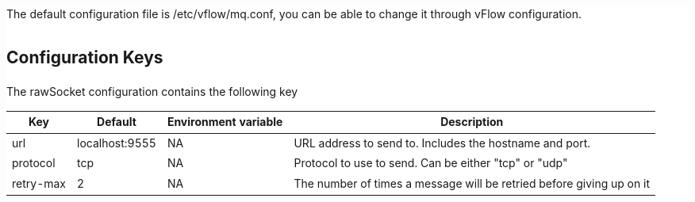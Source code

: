 The default configuration file is /etc/vflow/mq.conf, you can be able to change it through vFlow configuration.


## Configuration Keys
The rawSocket configuration contains the following key

|Key                  | Default               |  Environment variable    | Description                                                          |
|---------------------| ----------------------|--------------------------|----------------------------------------------------------------------|
|url                  | localhost:9555        | NA                       | URL address to send to. Includes the hostname and port.              |
|protocol             | tcp                   | NA                       | Protocol to use to send. Can be either "tcp" or "udp"                |
|retry-max            | 2                     | NA                       | The number of times a message will be retried before giving up on it |
